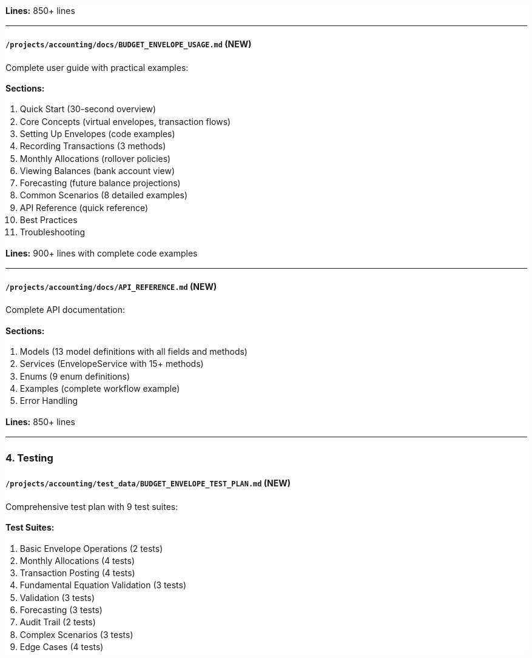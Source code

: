 **Lines:** 850+ lines

---

#### `/projects/accounting/docs/BUDGET_ENVELOPE_USAGE.md` (NEW)
Complete user guide with practical examples:

**Sections:**
1. Quick Start (30-second overview)
2. Core Concepts (virtual envelopes, transaction flows)
3. Setting Up Envelopes (code examples)
4. Recording Transactions (3 methods)
5. Monthly Allocations (rollover policies)
6. Viewing Balances (bank account view)
7. Forecasting (future balance projections)
8. Common Scenarios (8 detailed examples)
9. API Reference (quick reference)
10. Best Practices
11. Troubleshooting

**Lines:** 900+ lines with complete code examples

---

#### `/projects/accounting/docs/API_REFERENCE.md` (NEW)
Complete API documentation:

**Sections:**
1. Models (13 model definitions with all fields and methods)
2. Services (EnvelopeService with 15+ methods)
3. Enums (9 enum definitions)
4. Examples (complete workflow example)
5. Error Handling

**Lines:** 850+ lines

---

### 4. Testing

#### `/projects/accounting/test_data/BUDGET_ENVELOPE_TEST_PLAN.md` (NEW)
Comprehensive test plan with 9 test suites:

**Test Suites:**
1. Basic Envelope Operations (2 tests)
2. Monthly Allocations (4 tests)
3. Transaction Posting (4 tests)
4. Fundamental Equation Validation (3 tests)
5. Validation (3 tests)
6. Forecasting (3 tests)
7. Audit Trail (2 tests)
8. Complex Scenarios (3 tests)
9. Edge Cases (4 tests)
